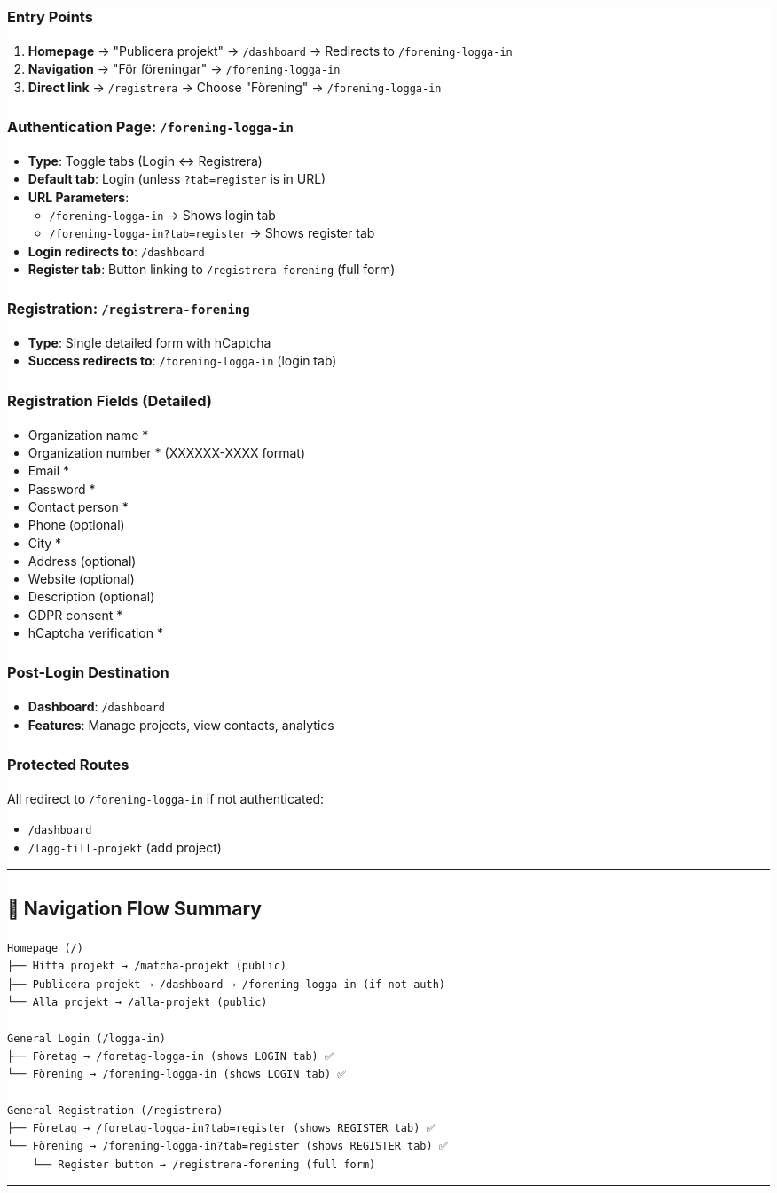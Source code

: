 ### Entry Points
1. **Homepage** → "Publicera projekt" → `/dashboard` → Redirects to `/forening-logga-in`
2. **Navigation** → "För föreningar" → `/forening-logga-in`
3. **Direct link** → `/registrera` → Choose "Förening" → `/forening-logga-in`

### Authentication Page: `/forening-logga-in`
- **Type**: Toggle tabs (Login ↔ Registrera)
- **Default tab**: Login (unless `?tab=register` is in URL)
- **URL Parameters**:
  - `/forening-logga-in` → Shows login tab
  - `/forening-logga-in?tab=register` → Shows register tab
- **Login redirects to**: `/dashboard`
- **Register tab**: Button linking to `/registrera-forening` (full form)

### Registration: `/registrera-forening`
- **Type**: Single detailed form with hCaptcha
- **Success redirects to**: `/forening-logga-in` (login tab)

### Registration Fields (Detailed)
- Organization name *
- Organization number * (XXXXXX-XXXX format)
- Email *
- Password *
- Contact person *
- Phone (optional)
- City *
- Address (optional)
- Website (optional)
- Description (optional)
- GDPR consent *
- hCaptcha verification *

### Post-Login Destination
- **Dashboard**: `/dashboard`
- **Features**: Manage projects, view contacts, analytics

### Protected Routes
All redirect to `/forening-logga-in` if not authenticated:
- `/dashboard`
- `/lagg-till-projekt` (add project)

---

## 🔄 Navigation Flow Summary

```
Homepage (/)
├── Hitta projekt → /matcha-projekt (public)
├── Publicera projekt → /dashboard → /forening-logga-in (if not auth)
└── Alla projekt → /alla-projekt (public)

General Login (/logga-in)
├── Företag → /foretag-logga-in (shows LOGIN tab) ✅
└── Förening → /forening-logga-in (shows LOGIN tab) ✅

General Registration (/registrera)
├── Företag → /foretag-logga-in?tab=register (shows REGISTER tab) ✅
└── Förening → /forening-logga-in?tab=register (shows REGISTER tab) ✅
    └── Register button → /registrera-forening (full form)
```

---